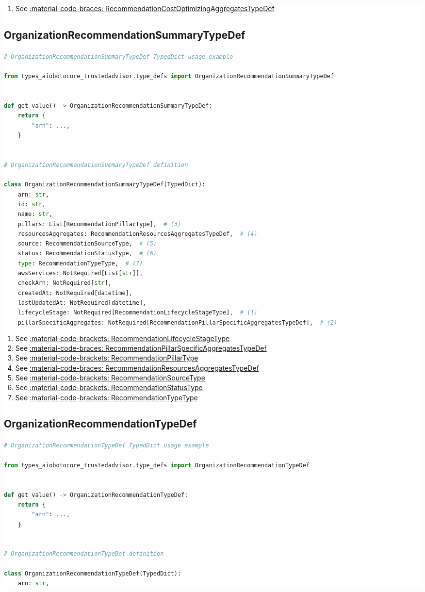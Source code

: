 1. See [:material-code-braces: RecommendationCostOptimizingAggregatesTypeDef](./type_defs.md#recommendationcostoptimizingaggregatestypedef) 
## OrganizationRecommendationSummaryTypeDef

```python
# OrganizationRecommendationSummaryTypeDef TypedDict usage example

from types_aiobotocore_trustedadvisor.type_defs import OrganizationRecommendationSummaryTypeDef


def get_value() -> OrganizationRecommendationSummaryTypeDef:
    return {
        "arn": ...,
    }


# OrganizationRecommendationSummaryTypeDef definition

class OrganizationRecommendationSummaryTypeDef(TypedDict):
    arn: str,
    id: str,
    name: str,
    pillars: List[RecommendationPillarType],  # (3)
    resourcesAggregates: RecommendationResourcesAggregatesTypeDef,  # (4)
    source: RecommendationSourceType,  # (5)
    status: RecommendationStatusType,  # (6)
    type: RecommendationTypeType,  # (7)
    awsServices: NotRequired[List[str]],
    checkArn: NotRequired[str],
    createdAt: NotRequired[datetime],
    lastUpdatedAt: NotRequired[datetime],
    lifecycleStage: NotRequired[RecommendationLifecycleStageType],  # (1)
    pillarSpecificAggregates: NotRequired[RecommendationPillarSpecificAggregatesTypeDef],  # (2)
```

1. See [:material-code-brackets: RecommendationLifecycleStageType](./literals.md#recommendationlifecyclestagetype) 
2. See [:material-code-braces: RecommendationPillarSpecificAggregatesTypeDef](./type_defs.md#recommendationpillarspecificaggregatestypedef) 
3. See [:material-code-brackets: RecommendationPillarType](./literals.md#recommendationpillartype) 
4. See [:material-code-braces: RecommendationResourcesAggregatesTypeDef](./type_defs.md#recommendationresourcesaggregatestypedef) 
5. See [:material-code-brackets: RecommendationSourceType](./literals.md#recommendationsourcetype) 
6. See [:material-code-brackets: RecommendationStatusType](./literals.md#recommendationstatustype) 
7. See [:material-code-brackets: RecommendationTypeType](./literals.md#recommendationtypetype) 
## OrganizationRecommendationTypeDef

```python
# OrganizationRecommendationTypeDef TypedDict usage example

from types_aiobotocore_trustedadvisor.type_defs import OrganizationRecommendationTypeDef


def get_value() -> OrganizationRecommendationTypeDef:
    return {
        "arn": ...,
    }


# OrganizationRecommendationTypeDef definition

class OrganizationRecommendationTypeDef(TypedDict):
    arn: str,
```